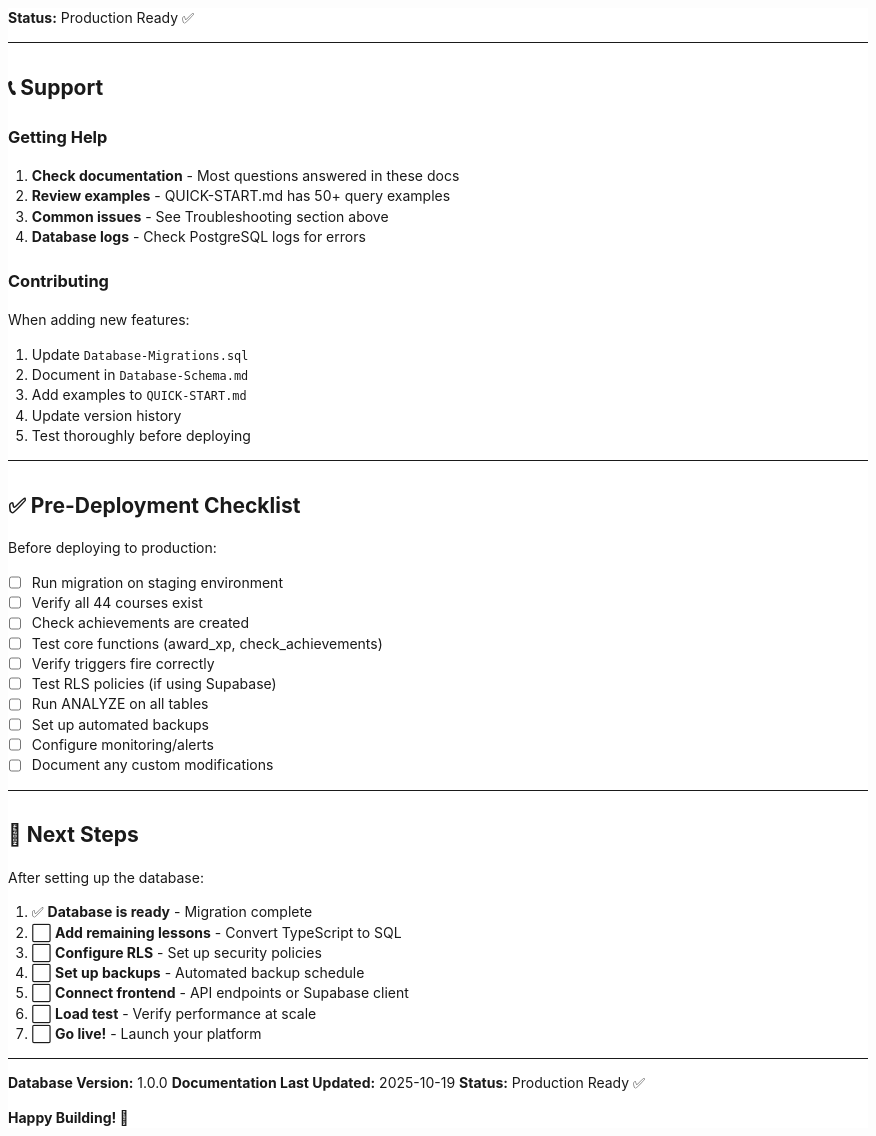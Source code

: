 **Status:** Production Ready ✅

---

## 📞 Support

### Getting Help

1. **Check documentation** - Most questions answered in these docs
2. **Review examples** - QUICK-START.md has 50+ query examples
3. **Common issues** - See Troubleshooting section above
4. **Database logs** - Check PostgreSQL logs for errors

### Contributing

When adding new features:
1. Update `Database-Migrations.sql`
2. Document in `Database-Schema.md`
3. Add examples to `QUICK-START.md`
4. Update version history
5. Test thoroughly before deploying

---

## ✅ Pre-Deployment Checklist

Before deploying to production:

- [ ] Run migration on staging environment
- [ ] Verify all 44 courses exist
- [ ] Check achievements are created
- [ ] Test core functions (award_xp, check_achievements)
- [ ] Verify triggers fire correctly
- [ ] Test RLS policies (if using Supabase)
- [ ] Run ANALYZE on all tables
- [ ] Set up automated backups
- [ ] Configure monitoring/alerts
- [ ] Document any custom modifications

---

## 🎉 Next Steps

After setting up the database:

1. ✅ **Database is ready** - Migration complete
2. ⬜ **Add remaining lessons** - Convert TypeScript to SQL
3. ⬜ **Configure RLS** - Set up security policies
4. ⬜ **Set up backups** - Automated backup schedule
5. ⬜ **Connect frontend** - API endpoints or Supabase client
6. ⬜ **Load test** - Verify performance at scale
7. ⬜ **Go live!** - Launch your platform

---

**Database Version:** 1.0.0
**Documentation Last Updated:** 2025-10-19
**Status:** Production Ready ✅

**Happy Building! 🚀**
